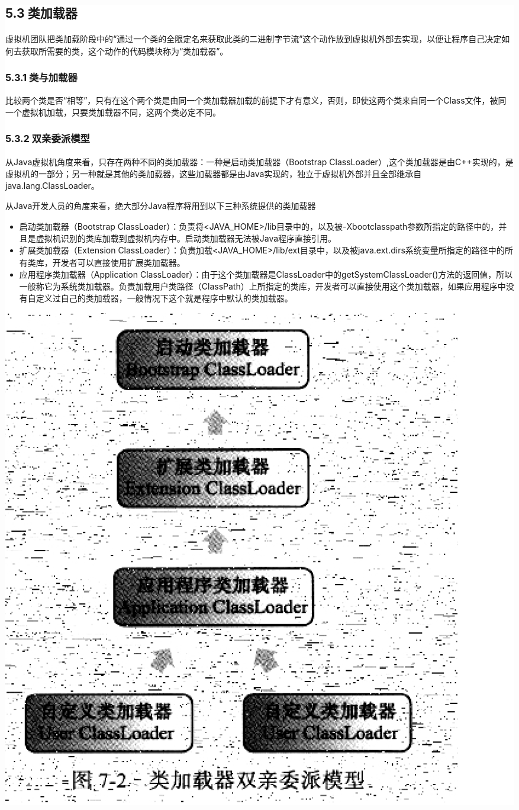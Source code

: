 ## 5.3 类加载器

虚拟机团队把类加载阶段中的“通过一个类的全限定名来获取此类的二进制字节流”这个动作放到虚拟机外部去实现，以便让程序自己决定如何去获取所需要的类，这个动作的代码模块称为“类加载器”。

### 5.3.1 类与加载器

比较两个类是否“相等”，只有在这个两个类是由同一个类加载器加载的前提下才有意义，否则，即使这两个类来自同一个Class文件，被同一个虚拟机加载，只要类加载器不同，这两个类必定不同。

### 5.3.2 双亲委派模型

从Java虚拟机角度来看，只存在两种不同的类加载器：一种是启动类加载器（Bootstrap ClassLoader）,这个类加载器是由C++实现的，是虚拟机的一部分；另一种就是其他的类加载器，这些加载器都是由Java实现的，独立于虚拟机外部并且全部继承自java.lang.ClassLoader。

从Java开发人员的角度来看，绝大部分Java程序将用到以下三种系统提供的类加载器

- 启动类加载器（Bootstrap ClassLoader）：负责将<JAVA_HOME>/lib目录中的，以及被-Xbootclasspath参数所指定的路径中的，并且是虚拟机识别的类库加载到虚拟机内存中。启动类加载器无法被Java程序直接引用。
- 扩展类加载器（Extension ClassLoader）：负责加载<JAVA_HOME>/lib/ext目录中，以及被java.ext.dirs系统变量所指定的路径中的所有类库，开发者可以直接使用扩展类加载器。
- 应用程序类加载器（Application ClassLoader）：由于这个类加载器是ClassLoader中的getSystemClassLoader()方法的返回值，所以一般称它为系统类加载器。负责加载用户类路径（ClassPath）上所指定的类库，开发者可以直接使用这个类加载器，如果应用程序中没有自定义过自己的类加载器，一般情况下这个就是程序中默认的类加载器。

![](./pic/5-2类加载器双亲委派模型.png)
